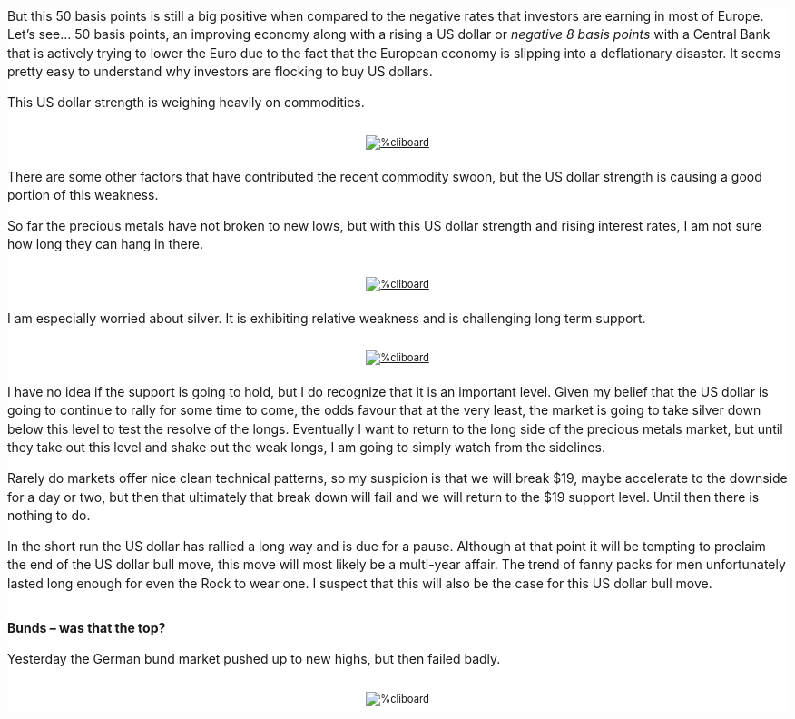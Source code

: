 But this 50 basis points is still a big positive when compared to the negative rates that investors are earning in most of Europe. Let&#8217;s see&#8230; 50 basis points, an improving economy along with a rising a US dollar or _negative 8 basis points_ with a Central Bank that is actively trying to lower the Euro due to the fact that the European economy is slipping into a deflationary disaster. It seems pretty easy to understand why investors are flocking to buy US dollars.

This US dollar strength is weighing heavily on commodities. 

<div style="width: image width px; font-size: 80%; text-align: center;">
  <a href="http://themacrotourist.com/pictures/Azure/CRYSep0914.png"><img class="size-full wp-image-14271" style="padding-top: 1.0em;padding-bottom: 0.5em;" alt="%cliboard" src="http://themacrotourist.com/pictures/Azure/CRYSep0914.png" width="600" height="342" /></a>
</div>

There are some other factors that have contributed the recent commodity swoon, but the US dollar strength is causing a good portion of this weakness.

So far the precious metals have not broken to new lows, but with this US dollar strength and rising interest rates, I am not sure how long they can hang in there.

<div style="width: image width px; font-size: 80%; text-align: center;">
  <a href="http://themacrotourist.com/pictures/Azure/GOLDSep0914.png"><img class="size-full wp-image-14271" style="padding-top: 1.0em;padding-bottom: 0.5em;" alt="%cliboard" src="http://themacrotourist.com/pictures/Azure/GOLDSep0914.png" width="600" height="342" /></a>
</div>

I am especially worried about silver. It is exhibiting relative weakness and is challenging long term support.

<div style="width: image width px; font-size: 80%; text-align: center;">
  <a href="http://themacrotourist.com/pictures/Azure/SILVSep0914.png"><img class="size-full wp-image-14271" style="padding-top: 1.0em;padding-bottom: 0.5em;" alt="%cliboard" src="http://themacrotourist.com/pictures/Azure/SILVSep0914.png" width="600" height="342" /></a>
</div>

I have no idea if the support is going to hold, but I do recognize that it is an important level. Given my belief that the US dollar is going to continue to rally for some time to come, the odds favour that at the very least, the market is going to take silver down below this level to test the resolve of the longs. Eventually I want to return to the long side of the precious metals market, but until they take out this level and shake out the weak longs, I am going to simply watch from the sidelines. 

Rarely do markets offer nice clean technical patterns, so my suspicion is that we will break $19, maybe accelerate to the downside for a day or two, but then that ultimately that break down will fail and we will return to the $19 support level. Until then there is nothing to do.

In the short run the US dollar has rallied a long way and is due for a pause. Although at that point it will be tempting to proclaim the end of the US dollar bull move, this move will most likely be a multi-year affair. The trend of fanny packs for men unfortunately lasted long enough for even the Rock to wear one. I suspect that this will also be the case for this US dollar bull move.

<hr size="3" width="85%" />

**Bunds &#8211; was that the top?**

Yesterday the German bund market pushed up to new highs, but then failed badly.

<div style="width: image width px; font-size: 80%; text-align: center;">
  <a href="http://themacrotourist.com/pictures/Azure/RXZ4GIPSep0914.png"><img class="size-full wp-image-14271" style="padding-top: 1.0em;padding-bottom: 0.5em;" alt="%cliboard" src="http://themacrotourist.com/pictures/Azure/RXZ4GIPSep0914.png" width="600" height="342" /></a>
</div>
